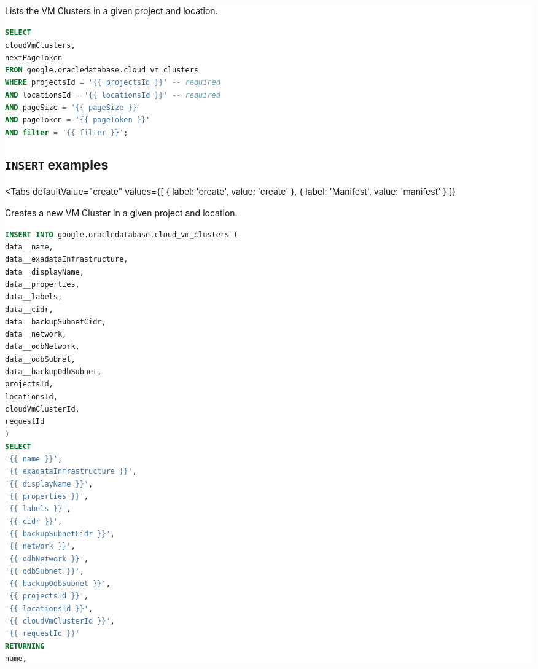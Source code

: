 Lists the VM Clusters in a given project and location.

```sql
SELECT
cloudVmClusters,
nextPageToken
FROM google.oracledatabase.cloud_vm_clusters
WHERE projectsId = '{{ projectsId }}' -- required
AND locationsId = '{{ locationsId }}' -- required
AND pageSize = '{{ pageSize }}'
AND pageToken = '{{ pageToken }}'
AND filter = '{{ filter }}';
```
</TabItem>
</Tabs>


## `INSERT` examples

<Tabs
    defaultValue="create"
    values={[
        { label: 'create', value: 'create' },
        { label: 'Manifest', value: 'manifest' }
    ]}
>
<TabItem value="create">

Creates a new VM Cluster in a given project and location.

```sql
INSERT INTO google.oracledatabase.cloud_vm_clusters (
data__name,
data__exadataInfrastructure,
data__displayName,
data__properties,
data__labels,
data__cidr,
data__backupSubnetCidr,
data__network,
data__odbNetwork,
data__odbSubnet,
data__backupOdbSubnet,
projectsId,
locationsId,
cloudVmClusterId,
requestId
)
SELECT 
'{{ name }}',
'{{ exadataInfrastructure }}',
'{{ displayName }}',
'{{ properties }}',
'{{ labels }}',
'{{ cidr }}',
'{{ backupSubnetCidr }}',
'{{ network }}',
'{{ odbNetwork }}',
'{{ odbSubnet }}',
'{{ backupOdbSubnet }}',
'{{ projectsId }}',
'{{ locationsId }}',
'{{ cloudVmClusterId }}',
'{{ requestId }}'
RETURNING
name,
```